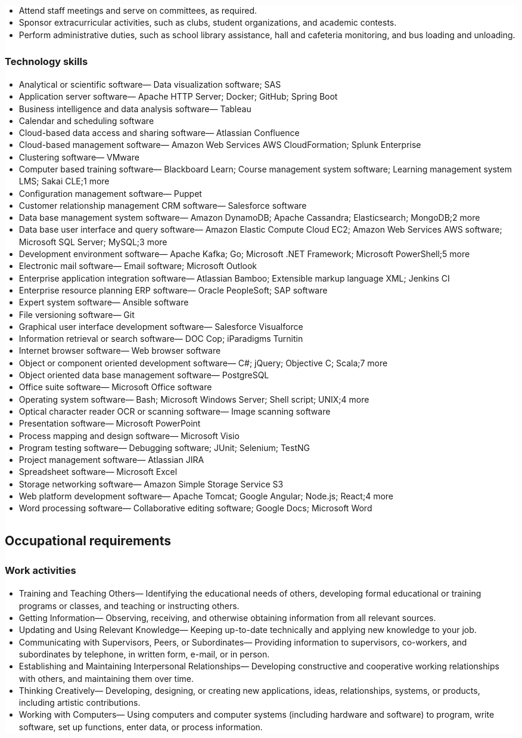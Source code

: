 - Attend staff meetings and serve on committees, as required.
- Sponsor extracurricular activities, such as clubs, student organizations, and academic contests.
- Perform administrative duties, such as school library assistance, hall and cafeteria monitoring, and bus loading and unloading.

### Technology skills
- Analytical or scientific software— Data visualization software; SAS
- Application server software— Apache HTTP Server; Docker; GitHub; Spring Boot
- Business intelligence and data analysis software— Tableau
- Calendar and scheduling software
- Cloud-based data access and sharing software— Atlassian Confluence
- Cloud-based management software— Amazon Web Services AWS CloudFormation; Splunk Enterprise
- Clustering software— VMware
- Computer based training software— Blackboard Learn; Course management system software; Learning management system LMS; Sakai CLE;1 more
- Configuration management software— Puppet
- Customer relationship management CRM software— Salesforce software
- Data base management system software— Amazon DynamoDB; Apache Cassandra; Elasticsearch; MongoDB;2 more
- Data base user interface and query software— Amazon Elastic Compute Cloud EC2; Amazon Web Services AWS software; Microsoft SQL Server; MySQL;3 more
- Development environment software— Apache Kafka; Go; Microsoft .NET Framework; Microsoft PowerShell;5 more
- Electronic mail software— Email software; Microsoft Outlook
- Enterprise application integration software— Atlassian Bamboo; Extensible markup language XML; Jenkins CI
- Enterprise resource planning ERP software— Oracle PeopleSoft; SAP software
- Expert system software— Ansible software
- File versioning software— Git
- Graphical user interface development software— Salesforce Visualforce
- Information retrieval or search software— DOC Cop; iParadigms Turnitin
- Internet browser software— Web browser software
- Object or component oriented development software— C#; jQuery; Objective C; Scala;7 more
- Object oriented data base management software— PostgreSQL
- Office suite software— Microsoft Office software
- Operating system software— Bash; Microsoft Windows Server; Shell script; UNIX;4 more
- Optical character reader OCR or scanning software— Image scanning software
- Presentation software— Microsoft PowerPoint
- Process mapping and design software— Microsoft Visio
- Program testing software— Debugging software; JUnit; Selenium; TestNG
- Project management software— Atlassian JIRA
- Spreadsheet software— Microsoft Excel
- Storage networking software— Amazon Simple Storage Service S3
- Web platform development software— Apache Tomcat; Google Angular; Node.js; React;4 more
- Word processing software— Collaborative editing software; Google Docs; Microsoft Word

## Occupational requirements
### Work activities
- Training and Teaching Others— Identifying the educational needs of others, developing formal educational or training programs or classes, and teaching or instructing others.
- Getting Information— Observing, receiving, and otherwise obtaining information from all relevant sources.
- Updating and Using Relevant Knowledge— Keeping up-to-date technically and applying new knowledge to your job.
- Communicating with Supervisors, Peers, or Subordinates— Providing information to supervisors, co-workers, and subordinates by telephone, in written form, e-mail, or in person.
- Establishing and Maintaining Interpersonal Relationships— Developing constructive and cooperative working relationships with others, and maintaining them over time.
- Thinking Creatively— Developing, designing, or creating new applications, ideas, relationships, systems, or products, including artistic contributions.
- Working with Computers— Using computers and computer systems (including hardware and software) to program, write software, set up functions, enter data, or process information.